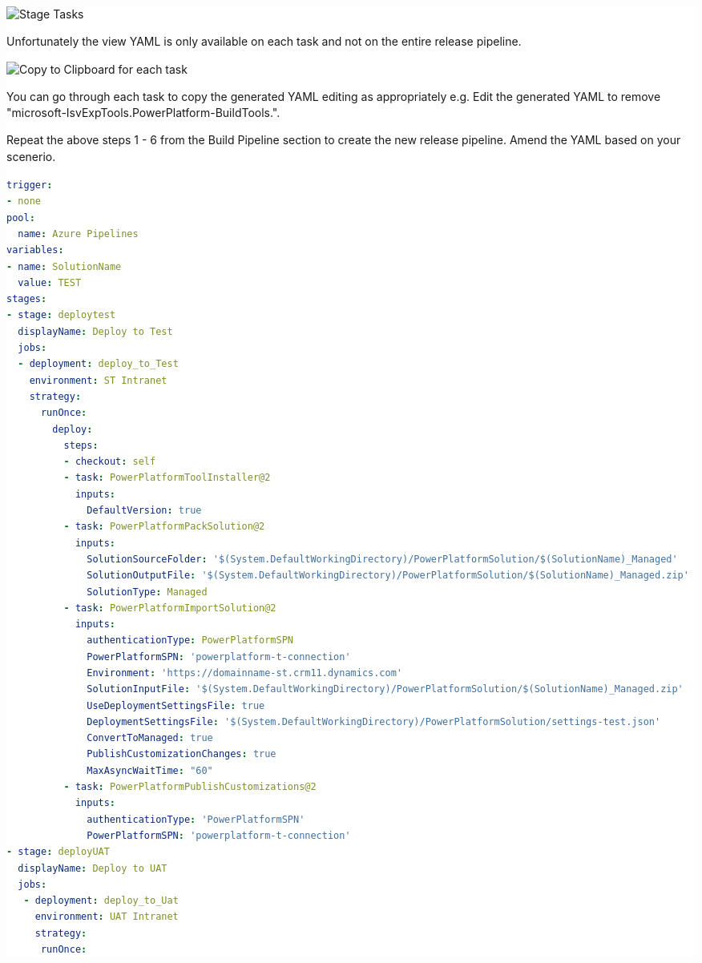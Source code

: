 ![Stage Tasks](../images/PowerPlatform-Convert-Classic-Pipeline-To-Modern-Pipeline/Release_ClassicPipelineTasks.png)

Unfortunately the view YAML is only available on each task and not on the entire release pipeline.

![Copy to Clipboard for each task](../images/PowerPlatform-Convert-Classic-Pipeline-To-Modern-Pipeline/Release_CopyToClipboard.png)

You can go through each task to copy the generated YAML editing as appropriately e.g.  Edit the generated YAML to remove "microsoft-IsvExpTools.PowerPlatform-BuildTools.".

Repeat the above steps 1 - 6 from the Build Pipeline section to create the new release pipeline. Amend the YAML based on your scenerio.

```yml
trigger:
- none
pool:
  name: Azure Pipelines
variables:
- name: SolutionName
  value: TEST
stages:
- stage: deploytest
  displayName: Deploy to Test
  jobs:
  - deployment: deploy_to_Test 
    environment: ST Intranet
    strategy:
      runOnce:
        deploy:
          steps:
          - checkout: self
          - task: PowerPlatformToolInstaller@2
            inputs:
              DefaultVersion: true
          - task: PowerPlatformPackSolution@2
            inputs:
              SolutionSourceFolder: '$(System.DefaultWorkingDirectory)/PowerPlatformSolution/$(SolutionName)_Managed'
              SolutionOutputFile: '$(System.DefaultWorkingDirectory)/PowerPlatformSolution/$(SolutionName)_Managed.zip'
              SolutionType: Managed
          - task: PowerPlatformImportSolution@2
            inputs:
              authenticationType: PowerPlatformSPN
              PowerPlatformSPN: 'powerplatform-t-connection'
              Environment: 'https://domainname-st.crm11.dynamics.com'
              SolutionInputFile: '$(System.DefaultWorkingDirectory)/PowerPlatformSolution/$(SolutionName)_Managed.zip'
              UseDeploymentSettingsFile: true
              DeploymentSettingsFile: '$(System.DefaultWorkingDirectory)/PowerPlatformSolution/settings-test.json'
              ConvertToManaged: true
              PublishCustomizationChanges: true
              MaxAsyncWaitTime: "60"
          - task: PowerPlatformPublishCustomizations@2
            inputs:
              authenticationType: 'PowerPlatformSPN'
              PowerPlatformSPN: 'powerplatform-t-connection'
- stage: deployUAT
  displayName: Deploy to UAT
  jobs:
   - deployment: deploy_to_Uat 
     environment: UAT Intranet
     strategy:
      runOnce:
```